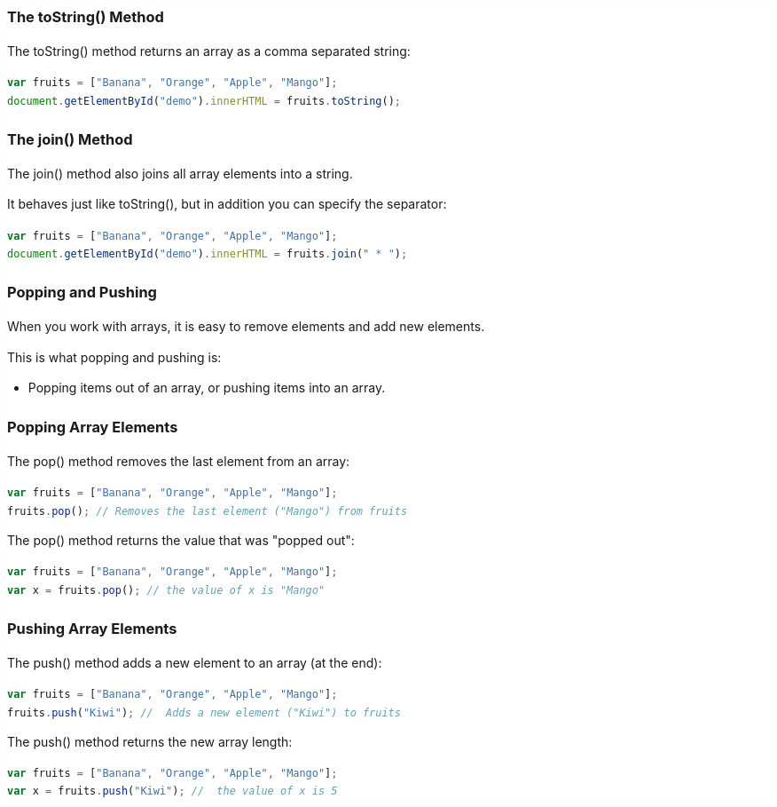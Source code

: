 ### The toString() Method

The toString() method returns an array as a comma separated string:

```javascript
var fruits = ["Banana", "Orange", "Apple", "Mango"];
document.getElementById("demo").innerHTML = fruits.toString();
```

### The join() Method

The join() method also joins all array elements into a string.

It behaves just like toString(), but in addition you can specify the separator:

```javascript
var fruits = ["Banana", "Orange", "Apple", "Mango"];
document.getElementById("demo").innerHTML = fruits.join(" * ");
```

### Popping and Pushing

When you work with arrays, it is easy to remove elements and add new elements.

This is what popping and pushing is:

- Popping items out of an array, or pushing items into an array.

### Popping Array Elements

The pop() method removes the last element from an array:

```javascript
var fruits = ["Banana", "Orange", "Apple", "Mango"];
fruits.pop(); // Removes the last element ("Mango") from fruits
```

The pop() method returns the value that was "popped out":

```javascript
var fruits = ["Banana", "Orange", "Apple", "Mango"];
var x = fruits.pop(); // the value of x is "Mango"
```

### Pushing Array Elements

The push() method adds a new element to an array (at the end):

```javascript
var fruits = ["Banana", "Orange", "Apple", "Mango"];
fruits.push("Kiwi"); //  Adds a new element ("Kiwi") to fruits
```

The push() method returns the new array length:

```javascript
var fruits = ["Banana", "Orange", "Apple", "Mango"];
var x = fruits.push("Kiwi"); //  the value of x is 5
```
